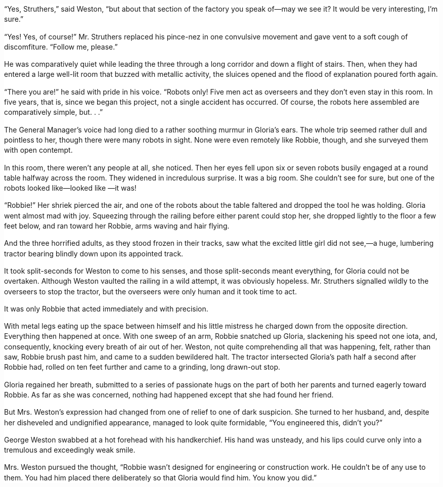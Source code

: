 “Yes, Struthers,” said Weston, “but about that section of the factory you speak of—may we see it? It would be very interesting, I’m sure.”

“Yes! Yes, of course!” Mr. Struthers replaced his pince-nez in one convulsive movement and gave vent to a soft cough of discomfiture. “Follow me, please.”

He was comparatively quiet while leading the three through a long corridor and down a flight of stairs. Then, when they had entered a large well-lit room that buzzed with metallic activity, the sluices opened and the flood of explanation poured forth again.

“There you are!” he said with pride in his voice. “Robots only! Five men act as overseers and they don’t even stay in this room. In five years, that is, since we began this project, not a single accident has occurred. Of course, the robots here assembled are comparatively simple, but. . .”

The General Manager’s voice had long died to a rather soothing murmur in Gloria’s ears. The whole trip seemed rather dull and pointless to her, though there were many robots in sight. None were even remotely like Robbie, though, and she surveyed them with open contempt.

In this room, there weren’t any people at all, she noticed. Then her eyes fell upon six or seven robots busily engaged at a round table halfway across the room. They widened in incredulous surprise. It was a big room. She couldn’t see for sure, but one of the robots looked like—looked like —it was!

“Robbie!” Her shriek pierced the air, and one of the robots about the table faltered and dropped the tool he was holding. Gloria went almost mad with joy. Squeezing through the railing before either parent could stop her, she dropped lightly to the floor a few feet below, and ran toward her Robbie, arms waving and hair flying.

And the three horrified adults, as they stood frozen in their tracks, saw what the excited little girl did not see,—a huge, lumbering tractor bearing blindly down upon its appointed track.

It took split-seconds for Weston to come to his senses, and those split-seconds meant everything, for Gloria could not be overtaken. Although Weston vaulted the railing in a wild attempt, it was obviously hopeless. Mr. Struthers signalled wildly to the overseers to stop the tractor, but the overseers were only human and it took time to act.

It was only Robbie that acted immediately and with precision.

With metal legs eating up the space between himself and his little mistress he charged down from the opposite direction. Everything then happened at once. With one sweep of an arm, Robbie snatched up Gloria, slackening his speed not one iota, and, consequently, knocking every breath of air out of her. Weston, not quite comprehending all that was happening, felt, rather than saw, Robbie brush past him, and came to a sudden bewildered halt. The tractor intersected Gloria’s path half a second after Robbie had, rolled on ten feet further and came to a grinding, long drawn-out stop.

Gloria regained her breath, submitted to a series of passionate hugs on the part of both her parents and turned eagerly toward Robbie. As far as she was concerned, nothing had happened except that she had found her friend.

But Mrs. Weston’s expression had changed from one of relief to one of dark suspicion. She turned to her husband, and, despite her disheveled and undignified appearance, managed to look quite formidable, “You engineered this, didn’t you?”

George Weston swabbed at a hot forehead with his handkerchief. His hand was unsteady, and his lips could curve only into a tremulous and exceedingly weak smile.

Mrs. Weston pursued the thought, “Robbie wasn’t designed for engineering or construction work. He couldn’t be of any use to them. You had him placed there deliberately so that Gloria would find him. You know you did.”
